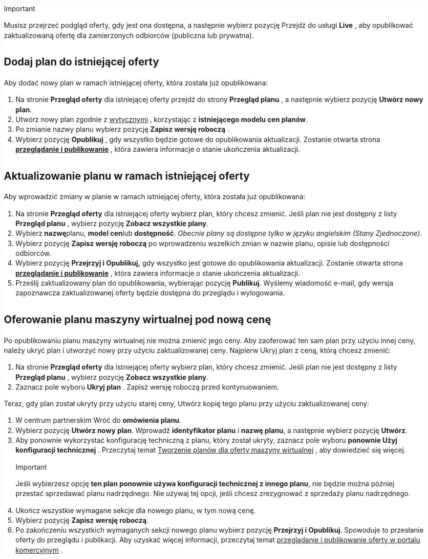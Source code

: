 > [!IMPORTANT]
> Musisz przejrzeć podgląd oferty, gdy jest ona dostępna, a następnie wybierz pozycję Przejdź do usługi **Live** , aby opublikować zaktualizowaną ofertę dla zamierzonych odbiorców (publiczna lub prywatna).

## <a name="add-a-plan-to-an-existing-offer"></a>Dodaj plan do istniejącej oferty

Aby dodać nowy plan w ramach istniejącej oferty, która została już opublikowana:

1. Na stronie **Przegląd oferty** dla istniejącej oferty przejdź do strony **Przegląd planu** , a następnie wybierz pozycję **Utwórz nowy plan**.
1. Utwórz nowy plan zgodnie z [wytycznymi](./create-new-saas-offer.md#plan-overview) , korzystając z **istniejącego modelu cen planów**.
1. Po zmianie nazwy planu wybierz pozycję **Zapisz wersję roboczą** .
1. Wybierz pozycję **Opublikuj** , gdy wszystko będzie gotowe do opublikowania aktualizacji. Zostanie otwarta strona **[przeglądanie i publikowanie](#review-and-publish-an-updated-offer)** , która zawiera informacje o stanie ukończenia aktualizacji.

## <a name="update-a-plan-within-an-existing-offer"></a>Aktualizowanie planu w ramach istniejącej oferty

Aby wprowadzić zmiany w planie w ramach istniejącej oferty, która została już opublikowana:

1. Na stronie **Przegląd oferty** dla istniejącej oferty wybierz plan, który chcesz zmienić. Jeśli plan nie jest dostępny z listy **Przegląd planu** , wybierz pozycję **Zobacz wszystkie plany**.
1. Wybierz **nazwę**planu, **model cen**lub **dostępność**. *Obecnie plany są dostępne tylko w języku angielskim (Stany Zjednoczone)*.
1. Wybierz pozycję **Zapisz wersję roboczą** po wprowadzeniu wszelkich zmian w nazwie planu, opisie lub dostępności odbiorców.
1. Wybierz pozycję **Przejrzyj i Opublikuj,** gdy wszystko jest gotowe do opublikowania aktualizacji. Zostanie otwarta strona **[przeglądanie i publikowanie](#review-and-publish-an-updated-offer)** , która zawiera informacje o stanie ukończenia aktualizacji.
1. Prześlij zaktualizowany plan do opublikowania, wybierając pozycję **Publikuj**. Wyślemy wiadomość e-mail, gdy wersja zapoznawcza zaktualizowanej oferty będzie dostępna do przeglądu i wylogowania.

## <a name="offer-a-virtual-machine-plan-at-a-new-price"></a>Oferowanie planu maszyny wirtualnej pod nową cenę

Po opublikowaniu planu maszyny wirtualnej nie można zmienić jego ceny. Aby zaoferować ten sam plan przy użyciu innej ceny, należy ukryć plan i utworzyć nowy przy użyciu zaktualizowanej ceny. Najpierw Ukryj plan z ceną, którą chcesz zmienić:

1. Na stronie **Przegląd oferty** dla istniejącej oferty wybierz plan, który chcesz zmienić. Jeśli plan nie jest dostępny z listy **Przegląd planu** , wybierz pozycję **Zobacz wszystkie plany**.
1. Zaznacz pole wyboru **Ukryj plan** . Zapisz wersję roboczą przed kontynuowaniem.

Teraz, gdy plan został ukryty przy użyciu starej ceny, Utwórz kopię tego planu przy użyciu zaktualizowanej ceny:

1. W centrum partnerskim Wróć do **omówienia planu**.
2. Wybierz pozycję **Utwórz nowy plan**. Wprowadź **identyfikator planu** i **nazwę planu**, a następnie wybierz pozycję **Utwórz**.
1. Aby ponownie wykorzystać konfigurację techniczną z planu, który został ukryty, zaznacz pole wyboru **ponownie Użyj konfiguracji technicznej** . Przeczytaj temat [Tworzenie planów dla oferty maszyny wirtualnej](../azure-vm-create-plans.md) , aby dowiedzieć się więcej.
    > [!IMPORTANT]
    > Jeśli wybierzesz opcję **ten plan ponownie używa konfiguracji technicznej z innego planu**, nie będzie można później przestać sprzedawać planu nadrzędnego. Nie używaj tej opcji, jeśli chcesz zrezygnować z sprzedaży planu nadrzędnego.
3. Ukończ wszystkie wymagane sekcje dla nowego planu, w tym nową cenę.
1. Wybierz pozycję **Zapisz wersję roboczą**.
1. Po zakończeniu wszystkich wymaganych sekcji nowego planu wybierz pozycję **Przejrzyj i Opublikuj**. Spowoduje to przesłanie oferty do przeglądu i publikacji. Aby uzyskać więcej informacji, przeczytaj temat [przeglądanie i publikowanie oferty w portalu komercyjnym](../review-publish-offer.md) .
